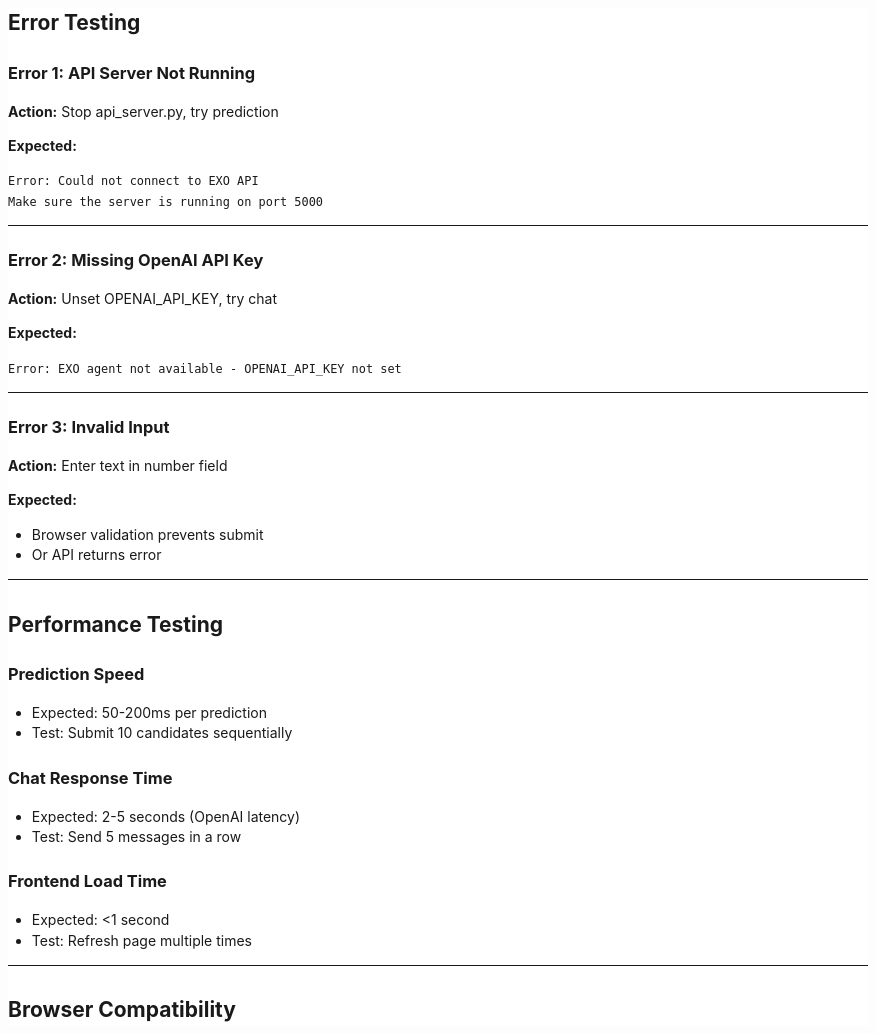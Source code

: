 
## Error Testing

### Error 1: API Server Not Running

**Action:** Stop api_server.py, try prediction

**Expected:**
```
Error: Could not connect to EXO API
Make sure the server is running on port 5000
```

---

### Error 2: Missing OpenAI API Key

**Action:** Unset OPENAI_API_KEY, try chat

**Expected:**
```
Error: EXO agent not available - OPENAI_API_KEY not set
```

---

### Error 3: Invalid Input

**Action:** Enter text in number field

**Expected:**
- Browser validation prevents submit
- Or API returns error

---

## Performance Testing

### Prediction Speed
- Expected: 50-200ms per prediction
- Test: Submit 10 candidates sequentially

### Chat Response Time
- Expected: 2-5 seconds (OpenAI latency)
- Test: Send 5 messages in a row

### Frontend Load Time
- Expected: <1 second
- Test: Refresh page multiple times

---

## Browser Compatibility
